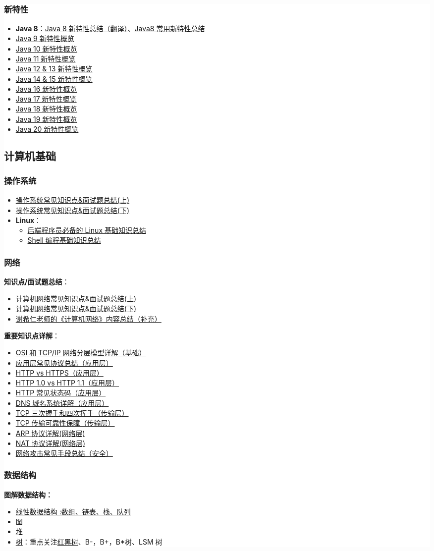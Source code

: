 ### 新特性

- **Java 8**：[Java 8 新特性总结（翻译）](./java/new-features/java8-tutorial-translate.md)、[Java8 常用新特性总结](./java/new-features/java8-common-new-features.md)
- [Java 9 新特性概览](./java/new-features/java9.md)
- [Java 10 新特性概览](./java/new-features/java10.md)
- [Java 11 新特性概览](./java/new-features/java11.md)
- [Java 12 & 13 新特性概览](./java/new-features/java12-13.md)
- [Java 14 & 15 新特性概览](./java/new-features/java14-15.md)
- [Java 16 新特性概览](./java/new-features/java16.md)
- [Java 17 新特性概览](./java/new-features/java17.md)
- [Java 18 新特性概览](./java/new-features/java18.md)
- [Java 19 新特性概览](./java/new-features/java19.md)
- [Java 20 新特性概览](./java/new-features/java20.md)

## 计算机基础

### 操作系统

- [操作系统常见知识点&面试题总结(上)](./cs-basics/operating-system/operating-system-basic-questions-01.md)
- [操作系统常见知识点&面试题总结(下)](./cs-basics/operating-system/operating-system-basic-questions-02.md)
- **Linux**：
  - [后端程序员必备的 Linux 基础知识总结](./cs-basics/operating-system/linux-intro.md)
  - [Shell 编程基础知识总结](./cs-basics/operating-system/shell-intro.md)

### 网络

**知识点/面试题总结**：

- [计算机网络常见知识点&面试题总结(上)](./cs-basics/network/other-network-questions.md)
- [计算机网络常见知识点&面试题总结(下)](./cs-basics/network/other-network-questions2.md)
- [谢希仁老师的《计算机网络》内容总结（补充）](./cs-basics/network/computer-network-xiexiren-summary.md)

**重要知识点详解**：

- [OSI 和 TCP/IP 网络分层模型详解（基础）](./cs-basics/network/osi-and-tcp-ip-model.md)
- [应用层常见协议总结（应用层）](./cs-basics/network/application-layer-protocol.md)
- [HTTP vs HTTPS（应用层）](./cs-basics/network/http-vs-https.md)
- [HTTP 1.0 vs HTTP 1.1（应用层）](./cs-basics/network/http1.0-vs-http1.1.md)
- [HTTP 常见状态码（应用层）](./cs-basics/network/http-status-codes.md)
- [DNS 域名系统详解（应用层）](./cs-basics/network/dns.md)
- [TCP 三次握手和四次挥手（传输层）](./cs-basics/network/tcp-connection-and-disconnection.md)
- [TCP 传输可靠性保障（传输层）](./cs-basics/network/tcp-reliability-guarantee.md)
- [ARP 协议详解(网络层)](./cs-basics/network/arp.md)
- [NAT 协议详解(网络层)](./cs-basics/network/nat.md)
- [网络攻击常见手段总结（安全）](./cs-basics/network/network-attack-means.md)

### 数据结构

**图解数据结构：**

- [线性数据结构 :数组、链表、栈、队列](./cs-basics/data-structure/linear-data-structure.md)
- [图](./cs-basics/data-structure/graph.md)
- [堆](./cs-basics/data-structure/heap.md)
- [树](./cs-basics/data-structure/tree.md)：重点关注[红黑树](./cs-basics/data-structure/red-black-tree.md)、B-，B+，B\*树、LSM 树
